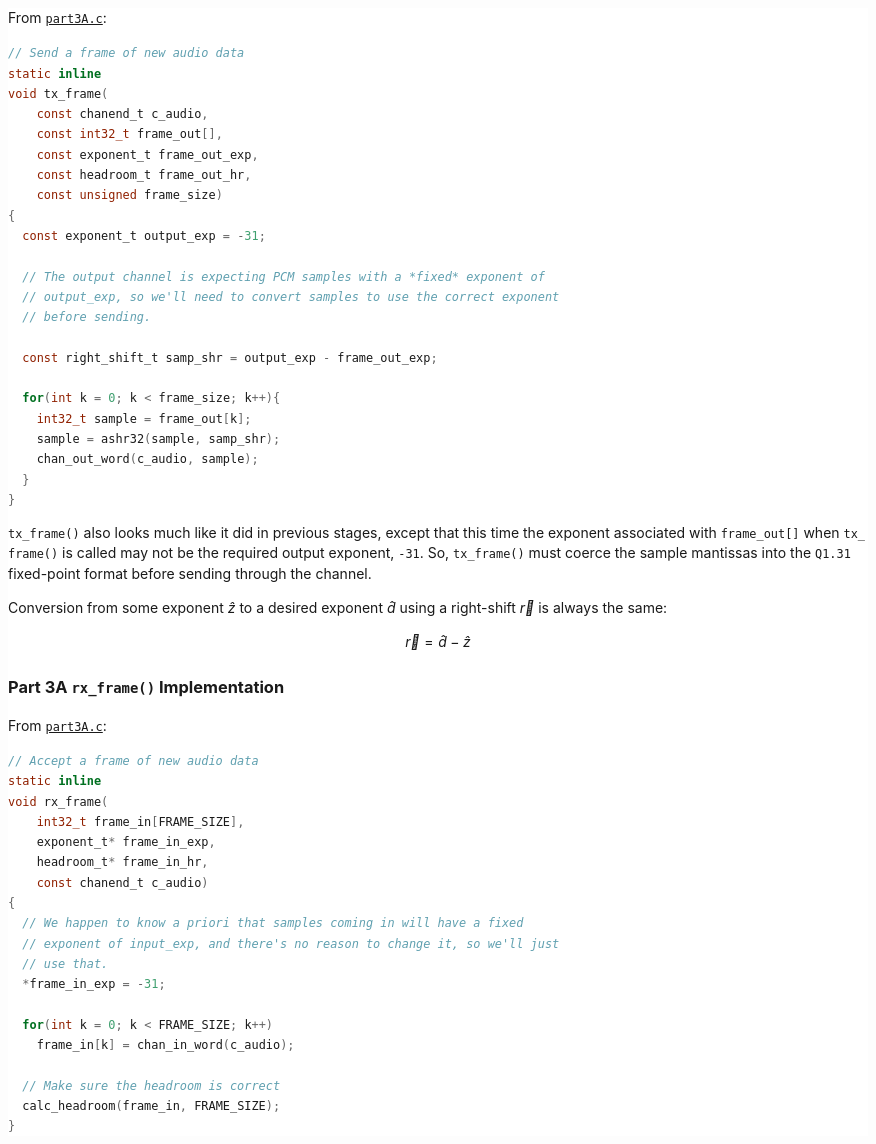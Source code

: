 From [`part3A.c`](TODO):
```c
// Send a frame of new audio data
static inline 
void tx_frame(
    const chanend_t c_audio,
    const int32_t frame_out[],
    const exponent_t frame_out_exp,
    const headroom_t frame_out_hr,
    const unsigned frame_size)
{
  const exponent_t output_exp = -31;
  
  // The output channel is expecting PCM samples with a *fixed* exponent of
  // output_exp, so we'll need to convert samples to use the correct exponent
  // before sending.

  const right_shift_t samp_shr = output_exp - frame_out_exp;  

  for(int k = 0; k < frame_size; k++){
    int32_t sample = frame_out[k];
    sample = ashr32(sample, samp_shr);
    chan_out_word(c_audio, sample);
  }
}
```

`tx_frame()` also looks much like it did in previous stages, except that this time the exponent associated with `frame_out[]` when `tx_frame()` is called may not be the required output exponent, `-31`. So, `tx_frame()` must coerce the sample mantissas into the `Q1.31` fixed-point format before sending through the channel.

Conversion from some exponent $\hat{z}$ to a desired exponent $\hat{d}$ using a right-shift $\vec{r}$ is always the same:

$$
  \vec{r} = \hat{d} - \hat{z}
$$

### **Part 3A** `rx_frame()` Implementation

From [`part3A.c`](TODO):
```c
// Accept a frame of new audio data 
static inline 
void rx_frame(
    int32_t frame_in[FRAME_SIZE],
    exponent_t* frame_in_exp,
    headroom_t* frame_in_hr,
    const chanend_t c_audio)
{
  // We happen to know a priori that samples coming in will have a fixed 
  // exponent of input_exp, and there's no reason to change it, so we'll just
  // use that.
  *frame_in_exp = -31;

  for(int k = 0; k < FRAME_SIZE; k++)
    frame_in[k] = chan_in_word(c_audio);
  
  // Make sure the headroom is correct
  calc_headroom(frame_in, FRAME_SIZE);
}
```
